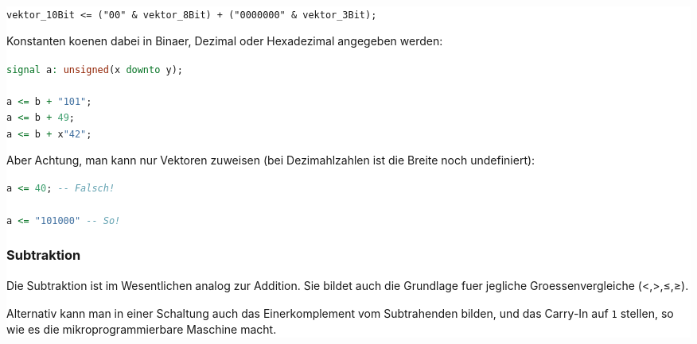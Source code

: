 `vektor_10Bit <= ("00" & vektor_8Bit) + ("0000000" & vektor_3Bit);`

Konstanten koenen dabei in Binaer, Dezimal oder Hexadezimal angegeben werden:

```vhdl
signal a: unsigned(x downto y);

a <= b + "101";
a <= b + 49;
a <= b + x"42";
```

Aber Achtung, man kann nur Vektoren zuweisen (bei Dezimahlzahlen ist die Breite
noch undefiniert):

```vhdl
a <= 40; -- Falsch!

a <= "101000" -- So!
```

### Subtraktion

Die Subtraktion ist im Wesentlichen analog zur Addition. Sie bildet auch die
Grundlage fuer jegliche Groessenvergleiche ($<, >, \leq, \geq$).

Alternativ kann man in einer Schaltung auch das Einerkomplement vom Subtrahenden
bilden, und das Carry-In auf `1` stellen, so wie es die mikroprogrammierbare
Maschine macht.
